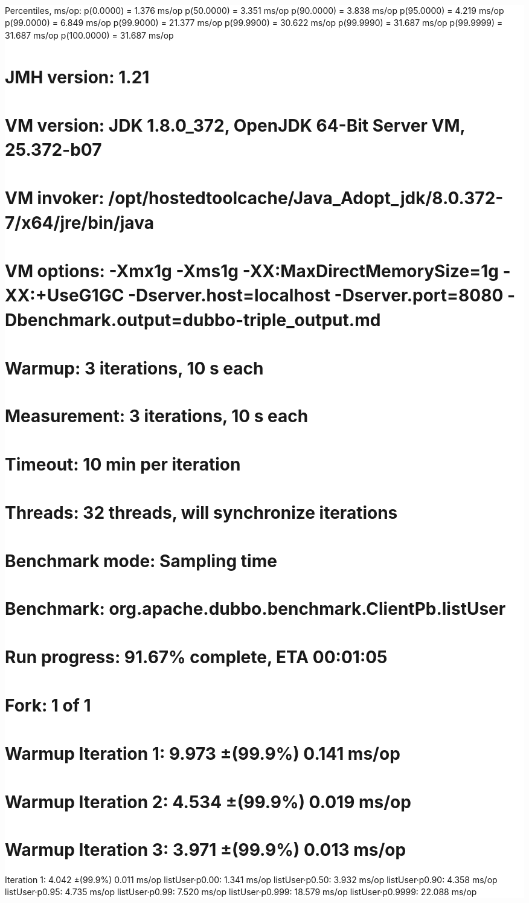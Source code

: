   Percentiles, ms/op:
      p(0.0000) =      1.376 ms/op
     p(50.0000) =      3.351 ms/op
     p(90.0000) =      3.838 ms/op
     p(95.0000) =      4.219 ms/op
     p(99.0000) =      6.849 ms/op
     p(99.9000) =     21.377 ms/op
     p(99.9900) =     30.622 ms/op
     p(99.9990) =     31.687 ms/op
     p(99.9999) =     31.687 ms/op
    p(100.0000) =     31.687 ms/op


# JMH version: 1.21
# VM version: JDK 1.8.0_372, OpenJDK 64-Bit Server VM, 25.372-b07
# VM invoker: /opt/hostedtoolcache/Java_Adopt_jdk/8.0.372-7/x64/jre/bin/java
# VM options: -Xmx1g -Xms1g -XX:MaxDirectMemorySize=1g -XX:+UseG1GC -Dserver.host=localhost -Dserver.port=8080 -Dbenchmark.output=dubbo-triple_output.md
# Warmup: 3 iterations, 10 s each
# Measurement: 3 iterations, 10 s each
# Timeout: 10 min per iteration
# Threads: 32 threads, will synchronize iterations
# Benchmark mode: Sampling time
# Benchmark: org.apache.dubbo.benchmark.ClientPb.listUser

# Run progress: 91.67% complete, ETA 00:01:05
# Fork: 1 of 1
# Warmup Iteration   1: 9.973 ±(99.9%) 0.141 ms/op
# Warmup Iteration   2: 4.534 ±(99.9%) 0.019 ms/op
# Warmup Iteration   3: 3.971 ±(99.9%) 0.013 ms/op
Iteration   1: 4.042 ±(99.9%) 0.011 ms/op
                 listUser·p0.00:   1.341 ms/op
                 listUser·p0.50:   3.932 ms/op
                 listUser·p0.90:   4.358 ms/op
                 listUser·p0.95:   4.735 ms/op
                 listUser·p0.99:   7.520 ms/op
                 listUser·p0.999:  18.579 ms/op
                 listUser·p0.9999: 22.088 ms/op